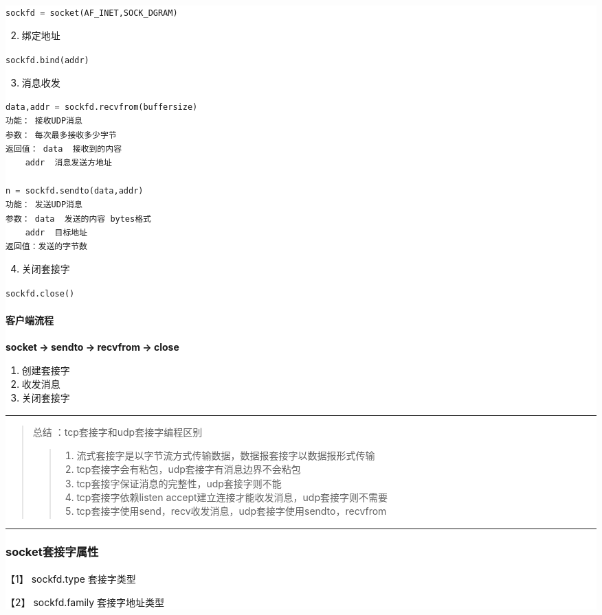 ```python
sockfd = socket(AF_INET,SOCK_DGRAM)
```

2. 绑定地址

```python
sockfd.bind(addr)
```

3. 消息收发

```python		    
data,addr = sockfd.recvfrom(buffersize)
功能： 接收UDP消息
参数： 每次最多接收多少字节
返回值： data  接收到的内容
	addr  消息发送方地址

n = sockfd.sendto(data,addr)
功能： 发送UDP消息
参数： data  发送的内容 bytes格式
	addr  目标地址
返回值：发送的字节数
```

4. 关闭套接字

```python
sockfd.close()
```

#### 客户端流程

**socket -> sendto -> recvfrom -> close**

1. 创建套接字
2. 收发消息
3. 关闭套接字

------

> 总结 ：tcp套接字和udp套接字编程区别
>
> > 1. 流式套接字是以字节流方式传输数据，数据报套接字以数据报形式传输
> > 2. tcp套接字会有粘包，udp套接字有消息边界不会粘包
> > 3. tcp套接字保证消息的完整性，udp套接字则不能
> > 4. tcp套接字依赖listen accept建立连接才能收发消息，udp套接字则不需要
> > 5. tcp套接字使用send，recv收发消息，udp套接字使用sendto，recvfrom

------

### socket套接字属性

【1】 sockfd.type  套接字类型

【2】 sockfd.family 套接字地址类型
